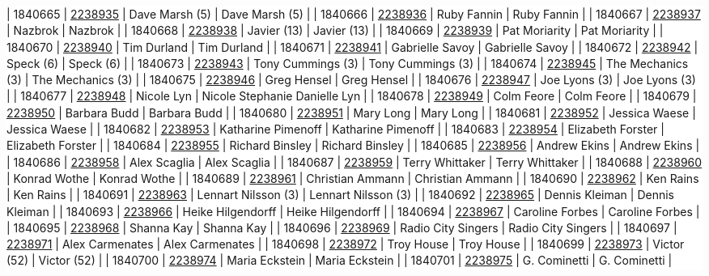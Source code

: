 | 1840665 | [2238935](https://www.discogs.com/artist/2238935) | Dave Marsh (5) | Dave Marsh (5) |
| 1840666 | [2238936](https://www.discogs.com/artist/2238936) | Ruby Fannin | Ruby Fannin |
| 1840667 | [2238937](https://www.discogs.com/artist/2238937) | Nazbrok | Nazbrok |
| 1840668 | [2238938](https://www.discogs.com/artist/2238938) | Javier (13) | Javier (13) |
| 1840669 | [2238939](https://www.discogs.com/artist/2238939) | Pat Moriarity | Pat Moriarity |
| 1840670 | [2238940](https://www.discogs.com/artist/2238940) | Tim Durland | Tim Durland |
| 1840671 | [2238941](https://www.discogs.com/artist/2238941) | Gabrielle Savoy | Gabrielle Savoy |
| 1840672 | [2238942](https://www.discogs.com/artist/2238942) | Speck (6) | Speck (6) |
| 1840673 | [2238943](https://www.discogs.com/artist/2238943) | Tony Cummings (3) | Tony Cummings (3) |
| 1840674 | [2238945](https://www.discogs.com/artist/2238945) | The Mechanics (3) | The Mechanics (3) |
| 1840675 | [2238946](https://www.discogs.com/artist/2238946) | Greg Hensel | Greg Hensel |
| 1840676 | [2238947](https://www.discogs.com/artist/2238947) | Joe Lyons (3) | Joe Lyons (3) |
| 1840677 | [2238948](https://www.discogs.com/artist/2238948) | Nicole Lyn | Nicole Stephanie Danielle Lyn |
| 1840678 | [2238949](https://www.discogs.com/artist/2238949) | Colm Feore | Colm Feore |
| 1840679 | [2238950](https://www.discogs.com/artist/2238950) | Barbara Budd | Barbara Budd |
| 1840680 | [2238951](https://www.discogs.com/artist/2238951) | Mary Long | Mary Long |
| 1840681 | [2238952](https://www.discogs.com/artist/2238952) | Jessica Waese | Jessica Waese |
| 1840682 | [2238953](https://www.discogs.com/artist/2238953) | Katharine Pimenoff | Katharine Pimenoff |
| 1840683 | [2238954](https://www.discogs.com/artist/2238954) | Elizabeth Forster | Elizabeth Forster |
| 1840684 | [2238955](https://www.discogs.com/artist/2238955) | Richard Binsley | Richard Binsley |
| 1840685 | [2238956](https://www.discogs.com/artist/2238956) | Andrew Ekins | Andrew Ekins |
| 1840686 | [2238958](https://www.discogs.com/artist/2238958) | Alex Scaglia | Alex Scaglia |
| 1840687 | [2238959](https://www.discogs.com/artist/2238959) | Terry Whittaker | Terry Whittaker |
| 1840688 | [2238960](https://www.discogs.com/artist/2238960) | Konrad Wothe | Konrad Wothe |
| 1840689 | [2238961](https://www.discogs.com/artist/2238961) | Christian Ammann | Christian Ammann |
| 1840690 | [2238962](https://www.discogs.com/artist/2238962) | Ken Rains | Ken Rains |
| 1840691 | [2238963](https://www.discogs.com/artist/2238963) | Lennart Nilsson (3) | Lennart Nilsson (3) |
| 1840692 | [2238965](https://www.discogs.com/artist/2238965) | Dennis Kleiman | Dennis Kleiman |
| 1840693 | [2238966](https://www.discogs.com/artist/2238966) | Heike Hilgendorff | Heike Hilgendorff |
| 1840694 | [2238967](https://www.discogs.com/artist/2238967) | Caroline Forbes | Caroline Forbes |
| 1840695 | [2238968](https://www.discogs.com/artist/2238968) | Shanna Kay | Shanna Kay |
| 1840696 | [2238969](https://www.discogs.com/artist/2238969) | Radio City Singers | Radio City Singers |
| 1840697 | [2238971](https://www.discogs.com/artist/2238971) | Alex Carmenates | Alex Carmenates |
| 1840698 | [2238972](https://www.discogs.com/artist/2238972) | Troy House | Troy House |
| 1840699 | [2238973](https://www.discogs.com/artist/2238973) | Victor (52) | Victor (52) |
| 1840700 | [2238974](https://www.discogs.com/artist/2238974) | Maria Eckstein | Maria Eckstein |
| 1840701 | [2238975](https://www.discogs.com/artist/2238975) | G. Cominetti | G. Cominetti |
